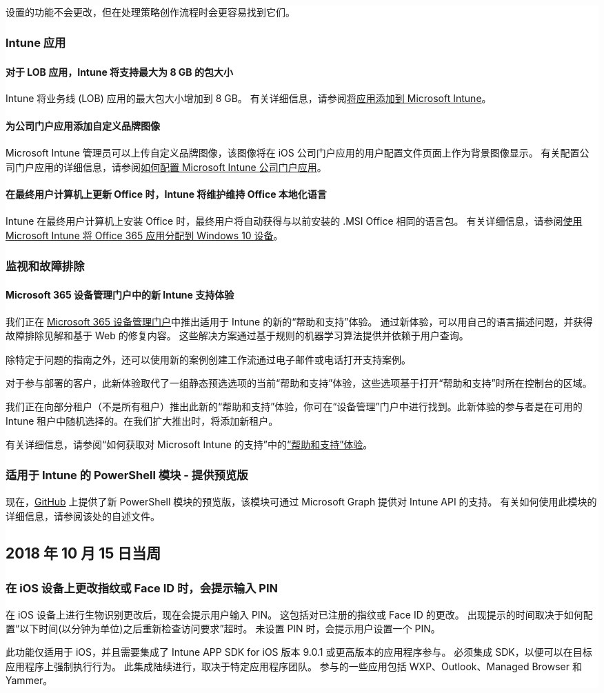 设置的功能不会更改，但在处理策略创作流程时会更容易找到它们。

### <a name="intune-apps"></a>Intune 应用

#### <a name="intune-will-support-a-maximum-package-size-of-8-gb-for-lob-apps----1727158---"></a>对于 LOB 应用，Intune 将支持最大为 8 GB 的包大小 
Intune 将业务线 (LOB) 应用的最大包大小增加到 8 GB。 有关详细信息，请参阅[将应用添加到 Microsoft Intune](apps-add.md)。

#### <a name="add-custom-brand-image-for-company-portal-app----1916266---"></a>为公司门户应用添加自定义品牌图像 
Microsoft Intune 管理员可以上传自定义品牌图像，该图像将在 iOS 公司门户应用的用户配置文件页面上作为背景图像显示。 有关配置公司门户应用的详细信息，请参阅[如何配置 Microsoft Intune 公司门户应用](company-portal-app.md)。

#### <a name="intune-will-maintain-the-office-localized-language-when-updating-office-on-end-users-machines----2971030---"></a>在最终用户计算机上更新 Office 时，Intune 将维护维持 Office 本地化语言 
Intune 在最终用户计算机上安装 Office 时，最终用户将自动获得与以前安装的 .MSI Office 相同的语言包。 有关详细信息，请参阅[使用 Microsoft Intune 将 Office 365 应用分配到 Windows 10 设备](apps-add-office365.md)。

### <a name="monitor-and-troubleshoot"></a>监视和故障排除

#### <a name="new-intune-support-experience-in-the-microsoft-365-device-management-portal----3076965---"></a>Microsoft 365 设备管理门户中的新 Intune 支持体验 
我们正在 [Microsoft 365 设备管理门户]( http://devicemanagement.microsoft.com)中推出适用于 Intune 的新的“帮助和支持”体验。 通过新体验，可以用自己的语言描述问题，并获得故障排除见解和基于 Web 的修复内容。 这些解决方案通过基于规则的机器学习算法提供并依赖于用户查询。  

除特定于问题的指南之外，还可以使用新的案例创建工作流通过电子邮件或电话打开支持案例。  

对于参与部署的客户，此新体验取代了一组静态预选选项的当前“帮助和支持”体验，这些选项基于打开“帮助和支持”时所在控制台的区域。  

我们正在向部分租户（不是所有租户）推出此新的“帮助和支持”体验，你可在“设备管理”门户中进行找到。此新体验的参与者是在可用的 Intune 租户中随机选择的。在我们扩大推出时，将添加新租户。  

有关详细信息，请参阅“如何获取对 Microsoft Intune 的支持”中的[“帮助和支持”体验](get-support.md#help-and-support-experience)。  

### <a name="powershell-module-for-intune--preview-available----951068---"></a>适用于 Intune 的 PowerShell 模块 - 提供预览版 
现在，[GitHub]( https://aka.ms/intunepowershell) 上提供了新 PowerShell 模块的预览版，该模块可通过 Microsoft Graph 提供对 Intune API 的支持。 有关如何使用此模块的详细信息，请参阅该处的自述文件。 


## <a name="week-of-october-15-2018"></a>2018 年 10 月 15 日当周

### <a name="pin-prompt-when-you-change-fingerprints-or-face-id-on-an-ios-device-----2637704----"></a>在 iOS 设备上更改指纹或 Face ID 时，会提示输入 PIN 
在 iOS 设备上进行生物识别更改后，现在会提示用户输入 PIN。 这包括对已注册的指纹或 Face ID 的更改。 出现提示的时间取决于如何配置“以下时间(以分钟为单位)之后重新检查访问要求”超时。  未设置 PIN 时，会提示用户设置一个 PIN。 
 
此功能仅适用于 iOS，并且需要集成了 Intune APP SDK for iOS 版本 9.0.1 或更高版本的应用程序参与。 必须集成 SDK，以便可以在目标应用程序上强制执行行为。 此集成陆续进行，取决于特定应用程序团队。 参与的一些应用包括 WXP、Outlook、Managed Browser 和 Yammer。
